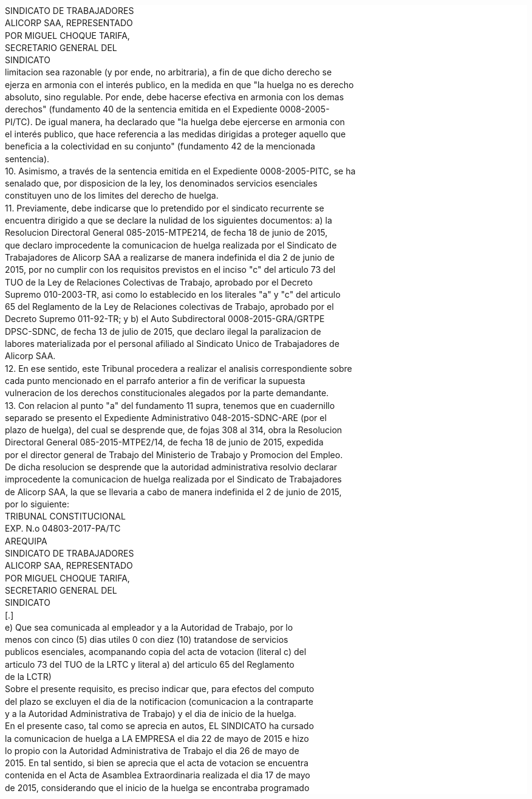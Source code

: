 SINDICATO DE TRABAJADORES  
ALICORP SAA, REPRESENTADO  
POR MIGUEL CHOQUE TARIFA,  
SECRETARIO GENERAL DEL  
SINDICATO  
limitacion sea razonable (y por ende, no arbitraria), a fin de que dicho derecho se  
ejerza en armonia con el interés publico, en la medida en que "la huelga no es derecho  
absoluto, sino regulable. Por ende, debe hacerse efectiva en armonia con los demas  
derechos" (fundamento 40 de la sentencia emitida en el Expediente 0008-2005-  
PI/TC). De igual manera, ha declarado que "la huelga debe ejercerse en armonia con  
el interés publico, que hace referencia a las medidas dirigidas a proteger aquello que  
beneficia a la colectividad en su conjunto" (fundamento 42 de la mencionada  
sentencia).  
10. Asimismo, a través de la sentencia emitida en el Expediente 0008-2005-PITC, se ha  
senalado que, por disposicion de la ley, los denominados servicios esenciales  
constituyen uno de los limites del derecho de huelga.  
11. Previamente, debe indicarse que lo pretendido por el sindicato recurrente se  
encuentra dirigido a que se declare la nulidad de los siguientes documentos: a) la  
Resolucion Directoral General 085-2015-MTPE214, de fecha 18 de junio de 2015,  
que declaro improcedente la comunicacion de huelga realizada por el Sindicato de  
Trabajadores de Alicorp SAA a realizarse de manera indefinida el dia 2 de junio de  
2015, por no cumplir con los requisitos previstos en el inciso "c" del articulo 73 del  
TUO de la Ley de Relaciones Colectivas de Trabajo, aprobado por el Decreto  
Supremo 010-2003-TR, asi como lo establecido en los literales "a" y "c" del articulo  
65 del Reglamento de la Ley de Relaciones colectivas de Trabajo, aprobado por el  
Decreto Supremo 011-92-TR; y b) el Auto Subdirectoral 0008-2015-GRA/GRTPE  
DPSC-SDNC, de fecha 13 de julio de 2015, que declaro ilegal la paralizacion de  
labores materializada por el personal afiliado al Sindicato Unico de Trabajadores de  
Alicorp SAA.  
12. En ese sentido, este Tribunal procedera a realizar el analisis correspondiente sobre  
cada punto mencionado en el parrafo anterior a fin de verificar la supuesta  
vulneracion de los derechos constitucionales alegados por la parte demandante.  
13. Con relacion al punto "a" del fundamento 11 supra, tenemos que en cuadernillo  
separado se presento el Expediente Administrativo 048-2015-SDNC-ARE (por el  
plazo de huelga), del cual se desprende que, de fojas 308 al 314, obra la Resolucion  
Directoral General 085-2015-MTPE2/14, de fecha 18 de junio de 2015, expedida  
por el director general de Trabajo del Ministerio de Trabajo y Promocion del Empleo.  
De dicha resolucion se desprende que la autoridad administrativa resolvio declarar  
improcedente la comunicacion de huelga realizada por el Sindicato de Trabajadores  
de Alicorp SAA, la que se llevaria a cabo de manera indefinida el 2 de junio de 2015,  
por lo siguiente:  
TRIBUNAL CONSTITUCIONAL  
EXP. N.o 04803-2017-PA/TC  
AREQUIPA  
SINDICATO DE TRABAJADORES  
ALICORP SAA, REPRESENTADO  
POR MIGUEL CHOQUE TARIFA,  
SECRETARIO GENERAL DEL  
SINDICATO  
[.]  
e) Que sea comunicada al empleador y a la Autoridad de Trabajo, por lo  
menos con cinco (5) dias utiles 0 con diez (10) tratandose de servicios  
publicos esenciales, acompanando copia del acta de votacion (literal c) del  
articulo 73 del TUO de la LRTC y literal a) del articulo 65 del Reglamento  
de la LCTR)  
Sobre el presente requisito, es preciso indicar que, para efectos del computo  
del plazo se excluyen el dia de la notificacion (comunicacion a la contraparte  
y a la Autoridad Administrativa de Trabajo) y el dia de inicio de la huelga.  
En el presente caso, tal como se aprecia en autos, EL SINDICATO ha cursado  
la comunicacion de huelga a LA EMPRESA el dia 22 de mayo de 2015 e hizo  
lo propio con la Autoridad Administrativa de Trabajo el dia 26 de mayo de  
2015. En tal sentido, si bien se aprecia que el acta de votacion se encuentra  
contenida en el Acta de Asamblea Extraordinaria realizada el dia 17 de mayo  
de 2015, considerando que el inicio de la huelga se encontraba programado  